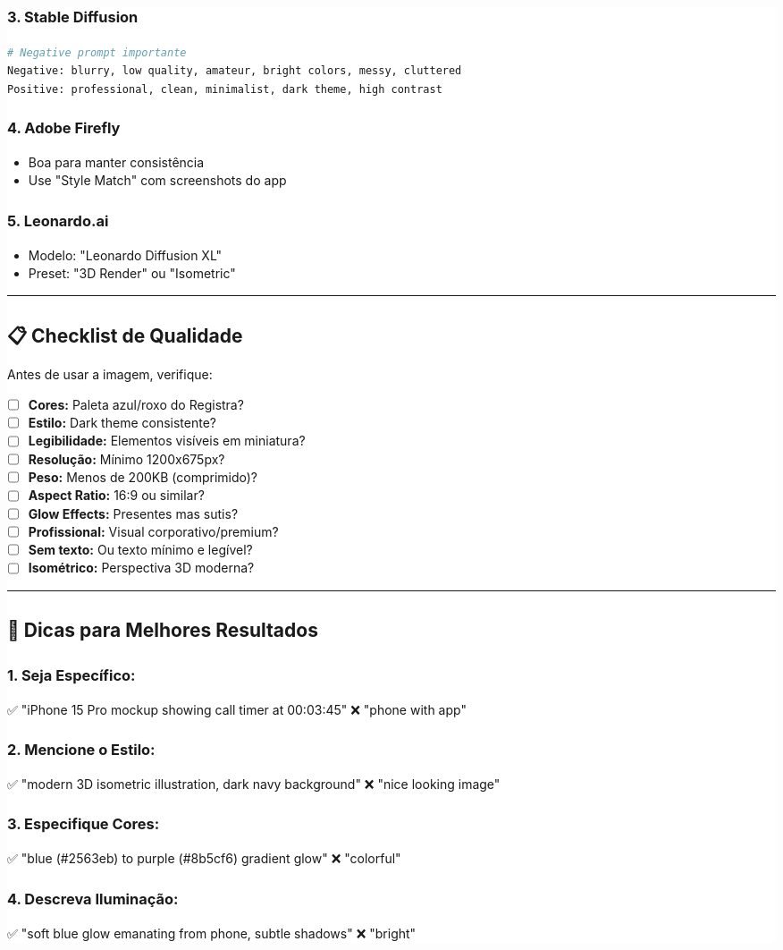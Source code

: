 ### **3. Stable Diffusion**
```bash
# Negative prompt importante
Negative: blurry, low quality, amateur, bright colors, messy, cluttered
Positive: professional, clean, minimalist, dark theme, high contrast
```

### **4. Adobe Firefly**
- Boa para manter consistência
- Use "Style Match" com screenshots do app

### **5. Leonardo.ai**
- Modelo: "Leonardo Diffusion XL"
- Preset: "3D Render" ou "Isometric"

---

## 📋 Checklist de Qualidade

Antes de usar a imagem, verifique:

- [ ] **Cores:** Paleta azul/roxo do Registra?
- [ ] **Estilo:** Dark theme consistente?
- [ ] **Legibilidade:** Elementos visíveis em miniatura?
- [ ] **Resolução:** Mínimo 1200x675px?
- [ ] **Peso:** Menos de 200KB (comprimido)?
- [ ] **Aspect Ratio:** 16:9 ou similar?
- [ ] **Glow Effects:** Presentes mas sutis?
- [ ] **Profissional:** Visual corporativo/premium?
- [ ] **Sem texto:** Ou texto mínimo e legível?
- [ ] **Isométrico:** Perspectiva 3D moderna?

---

## 🎯 Dicas para Melhores Resultados

### **1. Seja Específico:**
✅ "iPhone 15 Pro mockup showing call timer at 00:03:45"
❌ "phone with app"

### **2. Mencione o Estilo:**
✅ "modern 3D isometric illustration, dark navy background"
❌ "nice looking image"

### **3. Especifique Cores:**
✅ "blue (#2563eb) to purple (#8b5cf6) gradient glow"
❌ "colorful"

### **4. Descreva Iluminação:**
✅ "soft blue glow emanating from phone, subtle shadows"
❌ "bright"
